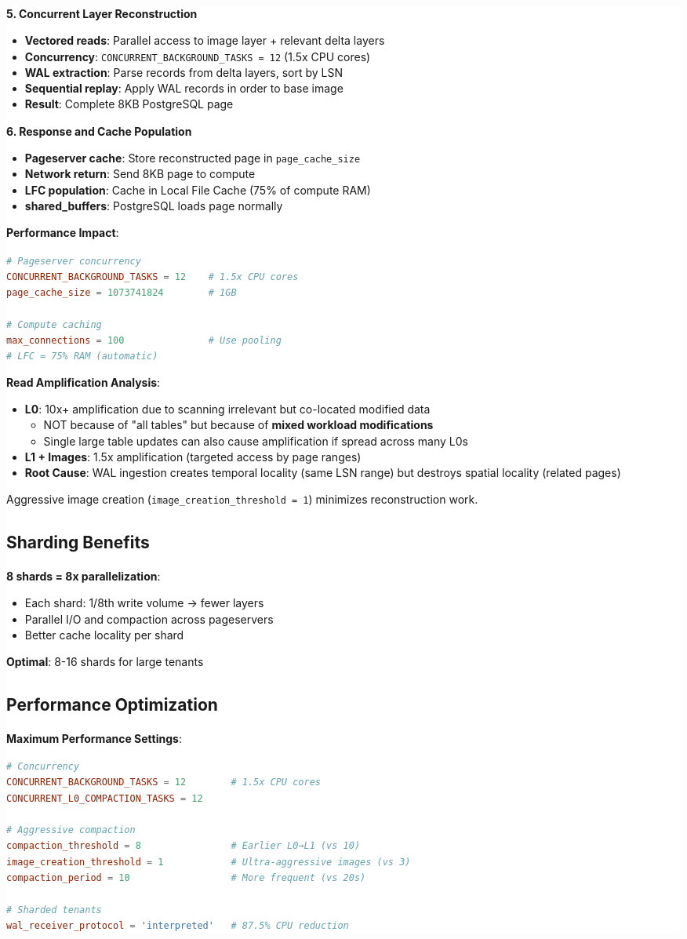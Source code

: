 **5. Concurrent Layer Reconstruction**
- **Vectored reads**: Parallel access to image layer + relevant delta layers
- **Concurrency**: `CONCURRENT_BACKGROUND_TASKS = 12` (1.5x CPU cores)
- **WAL extraction**: Parse records from delta layers, sort by LSN
- **Sequential replay**: Apply WAL records in order to base image
- **Result**: Complete 8KB PostgreSQL page

**6. Response and Cache Population**
- **Pageserver cache**: Store reconstructed page in `page_cache_size`
- **Network return**: Send 8KB page to compute
- **LFC population**: Cache in Local File Cache (75% of compute RAM)
- **shared_buffers**: PostgreSQL loads page normally

**Performance Impact**:
```toml
# Pageserver concurrency
CONCURRENT_BACKGROUND_TASKS = 12    # 1.5x CPU cores
page_cache_size = 1073741824        # 1GB

# Compute caching
max_connections = 100               # Use pooling
# LFC = 75% RAM (automatic)
```

**Read Amplification Analysis**:
- **L0**: 10x+ amplification due to scanning irrelevant but co-located modified data
  - NOT because of "all tables" but because of **mixed workload modifications**
  - Single large table updates can also cause amplification if spread across many L0s
- **L1 + Images**: 1.5x amplification (targeted access by page ranges)
- **Root Cause**: WAL ingestion creates temporal locality (same LSN range) but destroys spatial locality (related pages)

Aggressive image creation (`image_creation_threshold = 1`) minimizes reconstruction work.

## Sharding Benefits

**8 shards = 8x parallelization**:
- Each shard: 1/8th write volume → fewer layers
- Parallel I/O and compaction across pageservers
- Better cache locality per shard

**Optimal**: 8-16 shards for large tenants

## Performance Optimization

**Maximum Performance Settings**:
```toml
# Concurrency
CONCURRENT_BACKGROUND_TASKS = 12        # 1.5x CPU cores
CONCURRENT_L0_COMPACTION_TASKS = 12

# Aggressive compaction
compaction_threshold = 8                # Earlier L0→L1 (vs 10)
image_creation_threshold = 1            # Ultra-aggressive images (vs 3)
compaction_period = 10                  # More frequent (vs 20s)

# Sharded tenants
wal_receiver_protocol = 'interpreted'   # 87.5% CPU reduction
```
